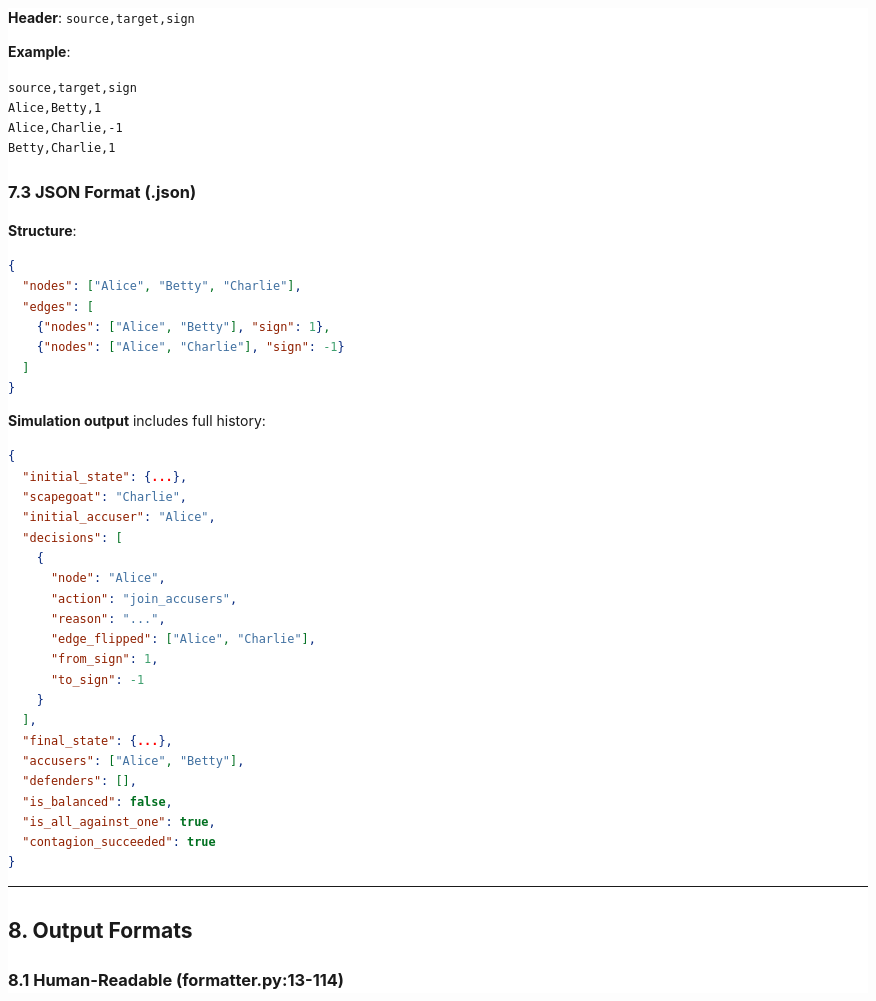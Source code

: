 **Header**: `source,target,sign`

**Example**:
```csv
source,target,sign
Alice,Betty,1
Alice,Charlie,-1
Betty,Charlie,1
```

### 7.3 JSON Format (.json)

**Structure**:
```json
{
  "nodes": ["Alice", "Betty", "Charlie"],
  "edges": [
    {"nodes": ["Alice", "Betty"], "sign": 1},
    {"nodes": ["Alice", "Charlie"], "sign": -1}
  ]
}
```

**Simulation output** includes full history:
```json
{
  "initial_state": {...},
  "scapegoat": "Charlie",
  "initial_accuser": "Alice",
  "decisions": [
    {
      "node": "Alice",
      "action": "join_accusers",
      "reason": "...",
      "edge_flipped": ["Alice", "Charlie"],
      "from_sign": 1,
      "to_sign": -1
    }
  ],
  "final_state": {...},
  "accusers": ["Alice", "Betty"],
  "defenders": [],
  "is_balanced": false,
  "is_all_against_one": true,
  "contagion_succeeded": true
}
```

---

## 8. Output Formats

### 8.1 Human-Readable (formatter.py:13-114)
